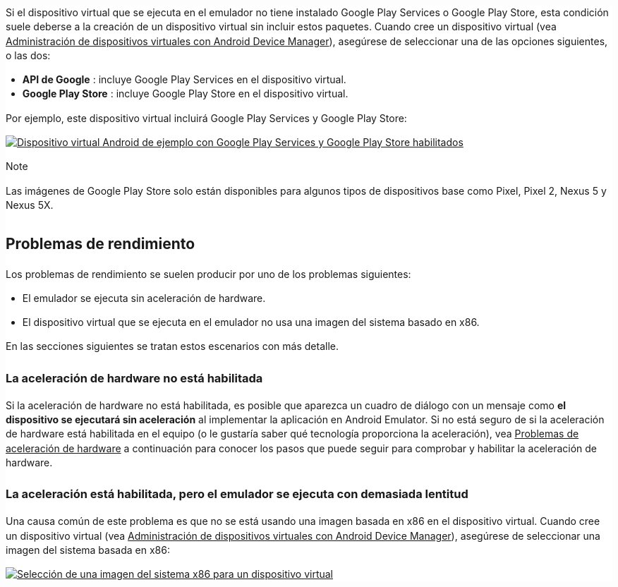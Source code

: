 Si el dispositivo virtual que se ejecuta en el emulador no tiene instalado Google Play Services o Google Play Store, esta condición suele deberse a la creación de un dispositivo virtual sin incluir estos paquetes. Cuando cree un dispositivo virtual (vea [Administración de dispositivos virtuales con Android Device Manager](~/android/get-started/installation/android-emulator/device-manager.md)), asegúrese de seleccionar una de las opciones siguientes, o las dos:

- **API de Google** : incluye Google Play Services en el dispositivo virtual.
- **Google Play Store** : incluye Google Play Store en el dispositivo virtual.

Por ejemplo, este dispositivo virtual incluirá Google Play Services y Google Play Store:

[![Dispositivo virtual Android de ejemplo con Google Play Services y Google Play Store habilitados](troubleshooting-images/mac/01-google-play-services-m75-sml.png)](troubleshooting-images/mac/01-google-play-services-m75.png#lightbox)

> [!NOTE]
> Las imágenes de Google Play Store solo están disponibles para algunos tipos de dispositivos base como Pixel, Pixel 2, Nexus 5 y Nexus 5X.

<a name="perf-mac"></a>

## <a name="performance-issues"></a>Problemas de rendimiento

Los problemas de rendimiento se suelen producir por uno de los problemas siguientes:

- El emulador se ejecuta sin aceleración de hardware.

- El dispositivo virtual que se ejecuta en el emulador no usa una imagen del sistema basado en x86.

En las secciones siguientes se tratan estos escenarios con más detalle.

### <a name="hardware-acceleration-is-not-enabled"></a>La aceleración de hardware no está habilitada

Si la aceleración de hardware no está habilitada, es posible que aparezca un cuadro de diálogo con un mensaje como **el dispositivo se ejecutará sin aceleración** al implementar la aplicación en Android Emulator. Si no está seguro de si la aceleración de hardware está habilitada en el equipo (o le gustaría saber qué tecnología proporciona la aceleración), vea [Problemas de aceleración de hardware](#accel-issues-mac) a continuación para conocer los pasos que puede seguir para comprobar y habilitar la aceleración de hardware.

### <a name="acceleration-is-enabled-but-the-emulator-runs-too-slowly"></a>La aceleración está habilitada, pero el emulador se ejecuta con demasiada lentitud

Una causa común de este problema es que no se está usando una imagen basada en x86 en el dispositivo virtual. Cuando cree un dispositivo virtual (vea [Administración de dispositivos virtuales con Android Device Manager](~/android/get-started/installation/android-emulator/device-manager.md)), asegúrese de seleccionar una imagen del sistema basada en x86:

[![Selección de una imagen del sistema x86 para un dispositivo virtual](troubleshooting-images/mac/02-x86-virtual-device-m75-sml.png)](troubleshooting-images/mac/02-x86-virtual-device-m75.png#lightbox)

<a name="accel-issues-mac"></a>
